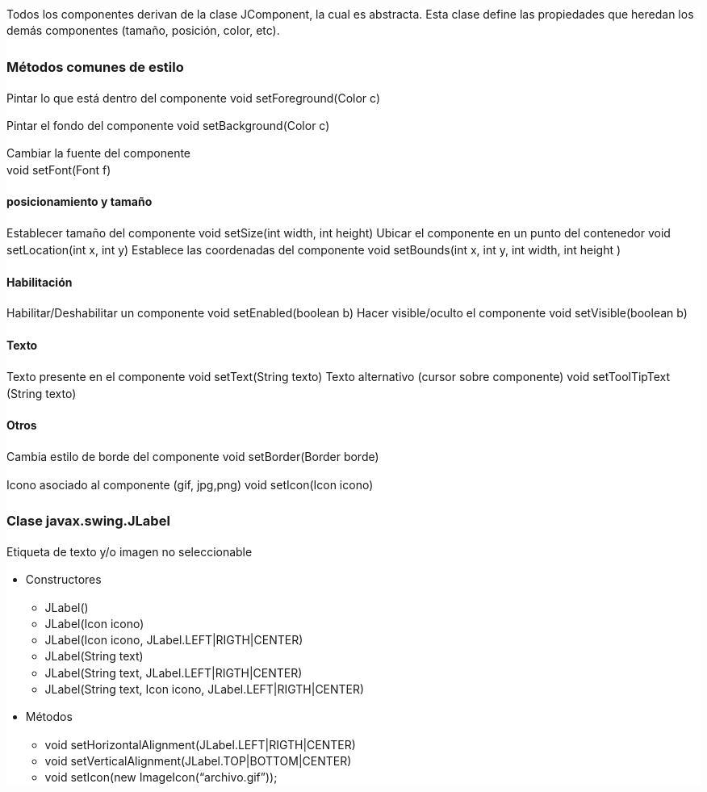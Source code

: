 Todos los componentes derivan de la clase JComponent, la cual es abstracta.
Esta clase define las propiedades que heredan los demás componentes (tamaño, posición, color, etc).

### Métodos comunes de estilo

Pintar lo que está dentro del componente
	void setForeground(Color c) 

Pintar el fondo del componente
	void setBackground(Color c)
                                                                                                                                 
Cambiar la fuente del componente             
void setFont(Font f) 

#### posicionamiento y tamaño
Establecer tamaño del componente
	void setSize(int width, int height)	
Ubicar el componente en un punto del contenedor
	void setLocation(int x, int y)
Establece las coordenadas del componente
 	void setBounds(int x, int y, int width, int height )

#### Habilitación
Habilitar/Deshabilitar un componente
    void setEnabled(boolean b)
Hacer visible/oculto el componente
	void setVisible(boolean b)

#### Texto
Texto presente en el componente
	void setText(String texto)
Texto alternativo (cursor sobre componente)
	void setToolTipText (String texto)

#### Otros
Cambia estilo de borde del componente 
    void setBorder(Border borde)

Icono asociado al componente (gif, jpg,png)
	void setIcon(Icon icono)

### Clase javax.swing.JLabel
Etiqueta de texto y/o imagen no seleccionable

* Constructores
    * JLabel()
    * JLabel(Icon icono)
    * JLabel(Icon icono, JLabel.LEFT|RIGTH|CENTER)
    * JLabel(String text)
    * JLabel(String text, JLabel.LEFT|RIGTH|CENTER)
    * JLabel(String text, Icon icono, JLabel.LEFT|RIGTH|CENTER)

* Métodos
    * void setHorizontalAlignment(JLabel.LEFT|RIGTH|CENTER)
    * void setVerticalAlignment(JLabel.TOP|BOTTOM|CENTER)
    * void setIcon(new ImageIcon(“archivo.gif”));
  